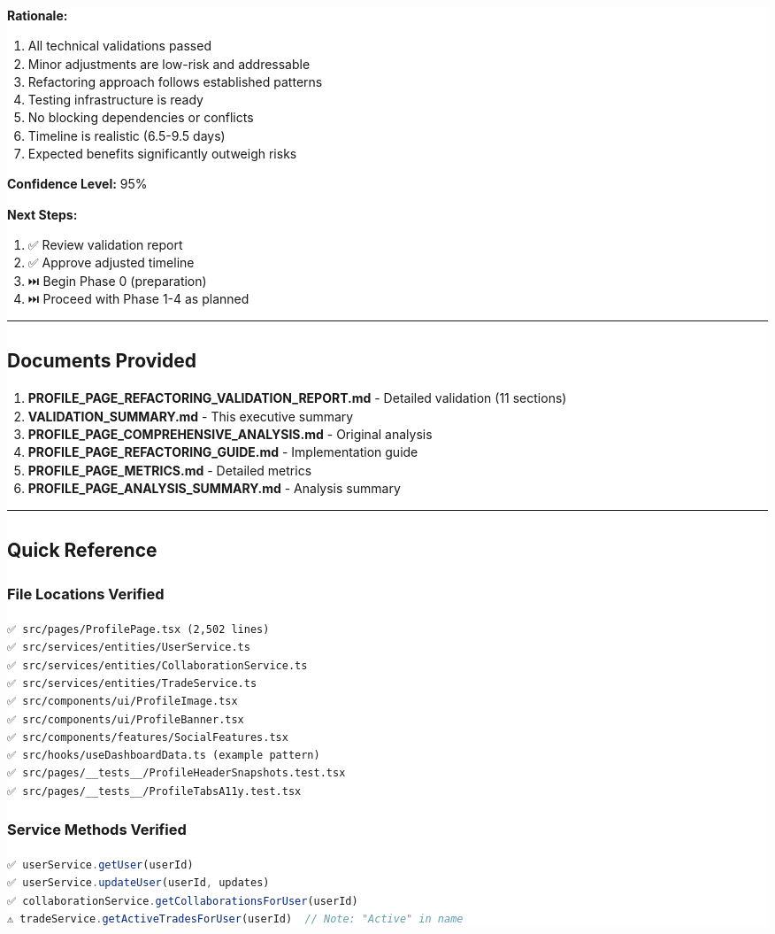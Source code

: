 **Rationale:**
1. All technical validations passed
2. Minor adjustments are low-risk and addressable
3. Refactoring approach follows established patterns
4. Testing infrastructure is ready
5. No blocking dependencies or conflicts
6. Timeline is realistic (6.5-9.5 days)
7. Expected benefits significantly outweigh risks

**Confidence Level:** 95%

**Next Steps:**
1. ✅ Review validation report
2. ✅ Approve adjusted timeline
3. ⏭️ Begin Phase 0 (preparation)
4. ⏭️ Proceed with Phase 1-4 as planned

---

## Documents Provided

1. **PROFILE_PAGE_REFACTORING_VALIDATION_REPORT.md** - Detailed validation (11 sections)
2. **VALIDATION_SUMMARY.md** - This executive summary
3. **PROFILE_PAGE_COMPREHENSIVE_ANALYSIS.md** - Original analysis
4. **PROFILE_PAGE_REFACTORING_GUIDE.md** - Implementation guide
5. **PROFILE_PAGE_METRICS.md** - Detailed metrics
6. **PROFILE_PAGE_ANALYSIS_SUMMARY.md** - Analysis summary

---

## Quick Reference

### File Locations Verified
```
✅ src/pages/ProfilePage.tsx (2,502 lines)
✅ src/services/entities/UserService.ts
✅ src/services/entities/CollaborationService.ts
✅ src/services/entities/TradeService.ts
✅ src/components/ui/ProfileImage.tsx
✅ src/components/ui/ProfileBanner.tsx
✅ src/components/features/SocialFeatures.tsx
✅ src/hooks/useDashboardData.ts (example pattern)
✅ src/pages/__tests__/ProfileHeaderSnapshots.test.tsx
✅ src/pages/__tests__/ProfileTabsA11y.test.tsx
```

### Service Methods Verified
```typescript
✅ userService.getUser(userId)
✅ userService.updateUser(userId, updates)
✅ collaborationService.getCollaborationsForUser(userId)
⚠️ tradeService.getActiveTradesForUser(userId)  // Note: "Active" in name
```
